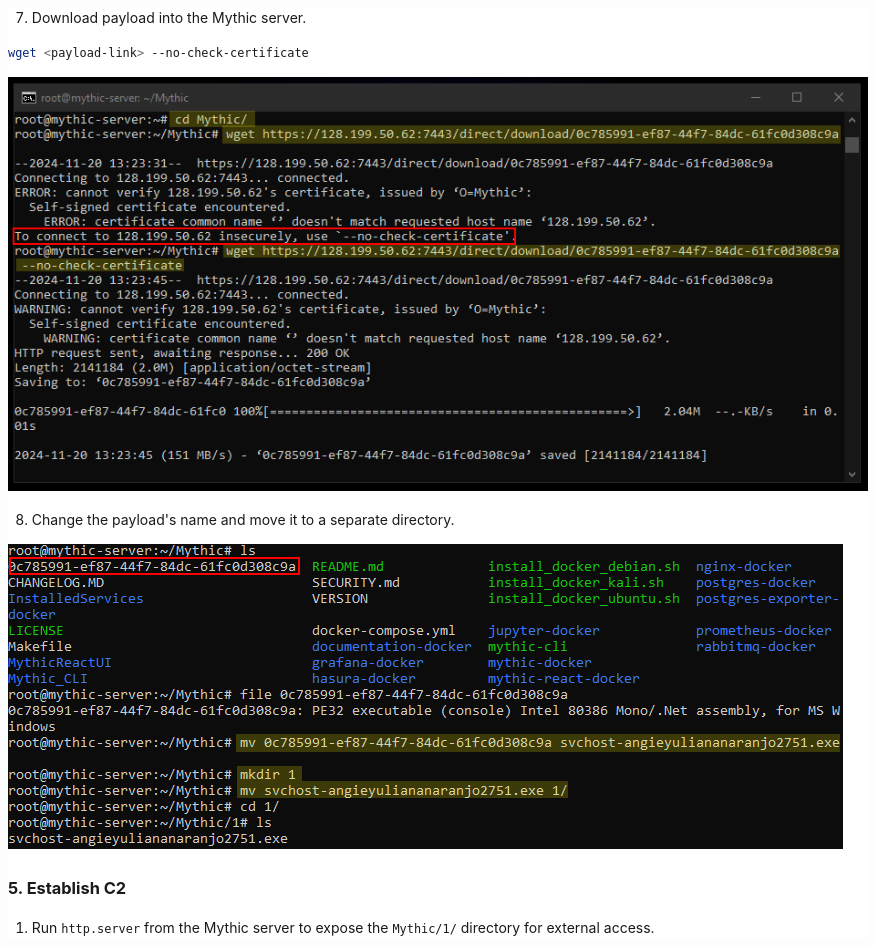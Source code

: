 7) Download payload into the Mythic server.

```sh
wget <payload-link> --no-check-certificate
```

![](/assets/images/mydfir-challenge/wget-payload.png) 

8) Change the payload's name and move it to a separate directory.

![](/assets/images/mydfir-challenge/organize-payload.png) 


### 5. Establish C2

1) Run `http.server` from the Mythic server to expose the `Mythic/1/` directory for external access.
